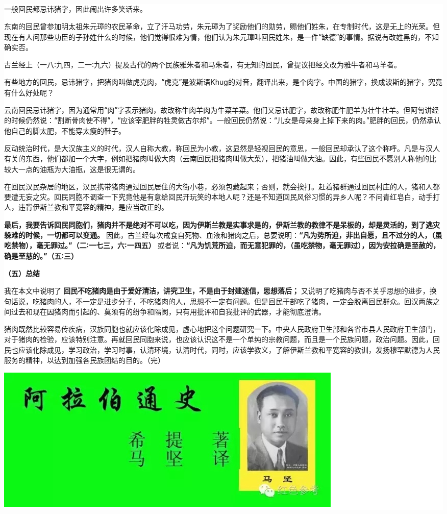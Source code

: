 一般回民都忌讳猪字，因此闹出许多笑话来。



东南的回民曾参加明太祖朱元璋的农民革命，立了汗马功劳，朱元璋为了奖励他们的勋劳，赐他们姓朱，在专制时代，这是无上的光荣。但现在有人问那些功臣的子孙姓什么的时候，他们觉得很难为情，他们认为朱元璋叫回民姓朱，是一件“缺德”的事情。据说有改姓黑的，不知确实否。



古兰经上（一八∶九四，二一∶九六）提及古代的两个民族雅朱者和马朱者，有无知的回民，曾提议把经文改为雅牛者和马羊者。



有些地方的回民，忌讳猪字，把猪肉叫做虎克肉，“虎克”是波斯语Khug的对音，翻译出来，是个肉字。中国的猪字，换成波斯的猪字，究竟有什么好处呢？



云南回民忌讳猪字，因为通常用“肉”字表示猪肉，故改称牛肉羊肉为牛菜羊菜。他们又忌讳肥字，故改称肥牛肥羊为壮牛壮羊。但阿訇讲经的时候仍然说：“割断骨肉使不得”，“应该宰肥胖的牲灵做古尔邦”。一般回民仍然说：“儿女是母亲身上掉下来的肉。”肥胖的回民，仍然承认他自己的脚太肥，不能穿太瘦的鞋子。



反动统治时代，是大汉族主义的时代，汉人自称大教，称回民为小教，这显然是轻视回民的意思，一般回民却承认了这个称呼。凡是与汉人有关的东西，他们都加一个大字，例如把猪肉叫做大肉（云南回民把猪肉叫做大菜），把猪油叫做大油。因此，有些回民不愿别人称他的比较大一点的油瓶为大油瓶，这是很无谓的。



在回民汉民杂居的地区，汉民携带猪肉通过回民居住的大街小巷，必须包藏起来；否则，就会挨打。赶着猪群通过回民村庄的人，猪和人都要遭无妄之灾。回民同胞不调查一下究竟他是有意给回民开玩笑的本地人呢？还是不知道回民风俗习惯的异乡人呢？不问青红皂白，动手打人，违背伊斯兰教和平宽容的精神，是应当改正的。



**最后，我要告诉回民同胞们，猪肉并不是绝对不可以吃，因为伊斯兰教是实事求是的，伊斯兰教的教律不是呆板的，却是灵活的，到了逃灾躲难的时候，一切都可以变通。** 因此，古兰经每次戒食自死物、血液和猪肉之后，总要说明：**“凡为势所迫，非出自愿，且不过分的人，（虽吃禁物），毫无罪过。”（二∶一七三，六∶一四五）** 或者说：**“凡为饥荒所迫，而无意犯罪的，（虽吃禁物，毫无罪过），因为安拉确是至赦的，确是至慈的。”（五∶三）**



**（五）总结**



我在本文中说明了 **回民不吃猪肉是由于爱好清洁，讲究卫生，不是由于封建迷信，思想落后；** 又说明了吃猪肉与否不关乎思想的进步，换句话说，吃猪肉的人，不一定是进步分子，不吃猪肉的人，思想不一定有问题。但是回民干部吃了猪肉，一定会脱离回民群众。回汉两族之间过去和现在因猪肉而引起的、莫须有的纷争和隔阂，只有用批评和自我批评的武器，才能彻底澄清。



猪肉既然比较容易传疾病，汉族同胞也就应该化除成见，虚心地把这个问题研究一下。中央人民政府卫生部和各省市县人民政府卫生部门，对于猪肉的检验，应该特别注意。再就回民同胞来说，也应该认识这不是一个单纯的宗教问题，而且是一个民族问题，政治问题。因此，回民也应该化除成见，学习政治，学习时事，认清环境，认清时代，同时，应该学教义，了解伊斯兰教和平宽容的教训，发扬穆罕默德为人民服务的精神，以达到加强各民族团结的目的。（完）


![20190113_185912_024](/assets/images/20190113_185912_024.jpg)
